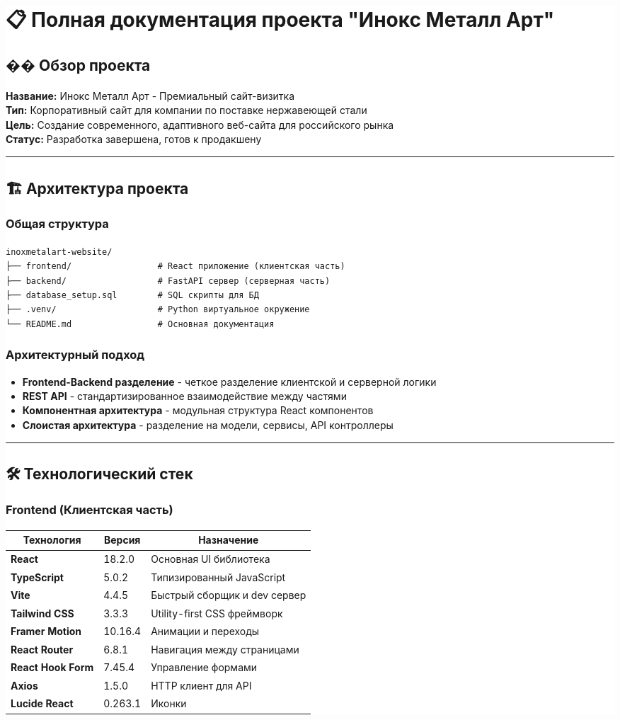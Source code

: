 # 📋 Полная документация проекта "Инокс Металл Арт"

## �� Обзор проекта

**Название:** Инокс Металл Арт - Премиальный сайт-визитка  
**Тип:** Корпоративный сайт для компании по поставке нержавеющей стали  
**Цель:** Создание современного, адаптивного веб-сайта для российского рынка  
**Статус:** Разработка завершена, готов к продакшену  

---

## 🏗️ Архитектура проекта

### Общая структура
```
inoxmetalart-website/
├── frontend/                 # React приложение (клиентская часть)
├── backend/                  # FastAPI сервер (серверная часть)
├── database_setup.sql        # SQL скрипты для БД
├── .venv/                    # Python виртуальное окружение
└── README.md                 # Основная документация
```

### Архитектурный подход
- **Frontend-Backend разделение** - четкое разделение клиентской и серверной логики
- **REST API** - стандартизированное взаимодействие между частями
- **Компонентная архитектура** - модульная структура React компонентов
- **Слоистая архитектура** - разделение на модели, сервисы, API контроллеры

---

## 🛠️ Технологический стек

### Frontend (Клиентская часть)
| Технология | Версия | Назначение |
|------------|--------|------------|
| **React** | 18.2.0 | Основная UI библиотека |
| **TypeScript** | 5.0.2 | Типизированный JavaScript |
| **Vite** | 4.4.5 | Быстрый сборщик и dev сервер |
| **Tailwind CSS** | 3.3.3 | Utility-first CSS фреймворк |
| **Framer Motion** | 10.16.4 | Анимации и переходы |
| **React Router** | 6.8.1 | Навигация между страницами |
| **React Hook Form** | 7.45.4 | Управление формами |
| **Axios** | 1.5.0 | HTTP клиент для API |
| **Lucide React** | 0.263.1 | Иконки |
